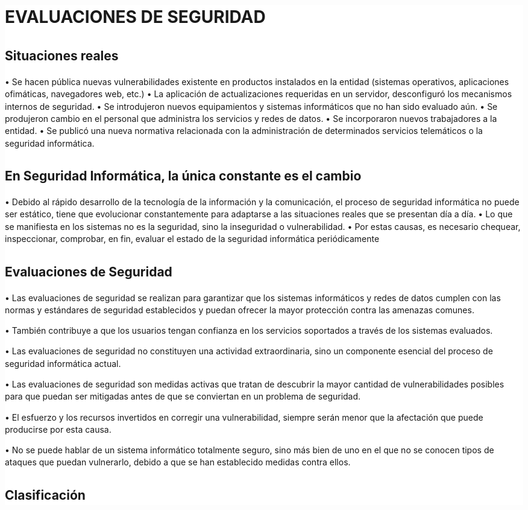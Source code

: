 # EVALUACIONES DE SEGURIDAD


## Situaciones reales 

• Se hacen pública nuevas vulnerabilidades existente en productos instalados en la entidad (sistemas operativos, aplicaciones ofimáticas, navegadores web, etc.) 
• La aplicación de actualizaciones requeridas en un servidor, desconfiguró los mecanismos internos de seguridad. 
• Se introdujeron nuevos equipamientos y sistemas informáticos que no han sido evaluado aún. 
• Se produjeron cambio en el personal que administra los servicios y redes de datos. 
• Se incorporaron nuevos trabajadores a la entidad. 
• Se publicó una nueva normativa relacionada con la administración de determinados servicios telemáticos o la seguridad informática.


## En Seguridad Informática, la única constante es el cambio

• Debido al rápido desarrollo de la tecnología de la información y la comunicación, el proceso de seguridad informática no puede ser estático, tiene que evolucionar constantemente para adaptarse a las situaciones reales que se presentan día a día.
• Lo que se manifiesta en los sistemas no es la seguridad, sino la inseguridad o vulnerabilidad.
• Por estas causas, es necesario chequear, inspeccionar, comprobar, en fin, evaluar el estado de la seguridad informática periódicamente



## Evaluaciones de Seguridad

• Las evaluaciones de seguridad se realizan para garantizar que los sistemas informáticos y redes de datos cumplen con las normas y estándares de seguridad establecidos y puedan ofrecer la mayor protección contra las amenazas comunes.

• También contribuye a que los usuarios tengan confianza en los servicios soportados a través de los sistemas evaluados.

• Las evaluaciones de seguridad no constituyen una actividad extraordinaria, sino un componente esencial del proceso de seguridad informática actual.

• Las evaluaciones de seguridad son medidas activas que tratan de descubrir la mayor cantidad de vulnerabilidades posibles para que puedan ser mitigadas antes de que se conviertan en un problema de seguridad.

• El esfuerzo y los recursos invertidos en corregir una vulnerabilidad, siempre serán menor que la afectación que puede producirse por esta causa.

• No se puede hablar de un sistema informático totalmente seguro, sino más bien de uno en el que no se conocen tipos de ataques que puedan vulnerarlo, debido a que se han establecido medidas contra ellos.



## Clasificación
